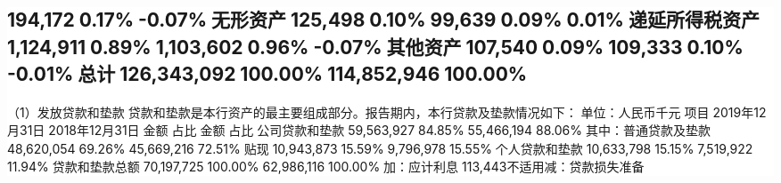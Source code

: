194,172
0.17%
-0.07%
无形资产
125,498
0.10%
99,639
0.09%
0.01%
递延所得税资产
1,124,911
0.89%
1,103,602
0.96%
-0.07%
其他资产
107,540
0.09%
109,333
0.10%
-0.01%
总计
126,343,092
100.00%
114,852,946
100.00%
-
（1）发放贷款和垫款
贷款和垫款是本行资产的最主要组成部分。报告期内，本行贷款及垫款情况如下：
单位：人民币千元
项目
2019年12月31日
2018年12月31日
金额
占比
金额
占比
公司贷款和垫款
59,563,927
84.85%
55,466,194
88.06%
其中：普通贷款及垫款
48,620,054
69.26%
45,669,216
72.51%
贴现
10,943,873
15.59%
9,796,978
15.55%
个人贷款和垫款
10,633,798
15.15%
7,519,922
11.94%
贷款和垫款总额
70,197,725
100.00%
62,986,116
100.00%
加：应计利息
113,443不适用减：贷款损失准备
